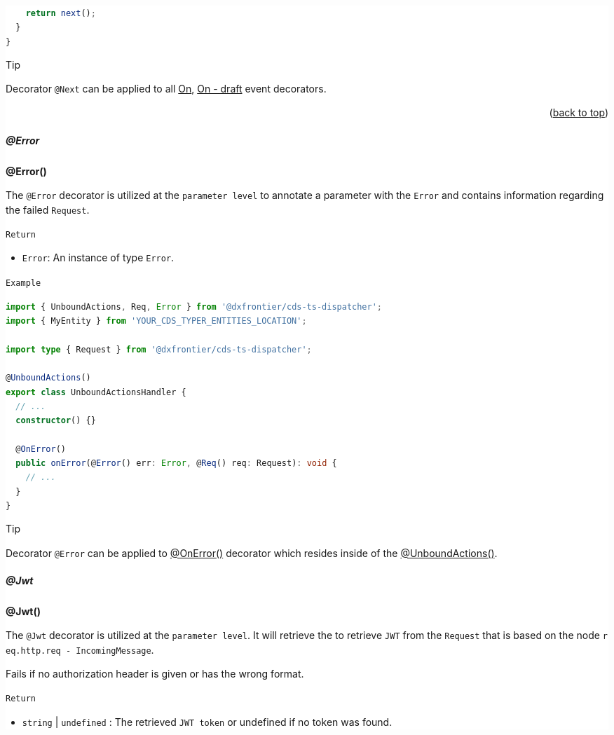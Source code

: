 ```typescript
    return next();
  }
}
```

> [!TIP]
> Decorator `@Next` can be applied to all [On](#on), [On - draft](#on-1) event decorators.

<p align="right">(<a href="#table-of-contents">back to top</a>)</p>

##### @Error

**@Error()**

The `@Error` decorator is utilized at the `parameter level` to annotate a parameter with the `Error` and contains information regarding the failed `Request`.

`Return`

- `Error`: An instance of type `Error`.

`Example`

```typescript
import { UnboundActions, Req, Error } from '@dxfrontier/cds-ts-dispatcher';
import { MyEntity } from 'YOUR_CDS_TYPER_ENTITIES_LOCATION';

import type { Request } from '@dxfrontier/cds-ts-dispatcher';

@UnboundActions()
export class UnboundActionsHandler {
  // ...
  constructor() {}

  @OnError()
  public onError(@Error() err: Error, @Req() req: Request): void {
    // ...
  }
}
```

> [!TIP]
> Decorator `@Error` can be applied to [@OnError()](#onerror) decorator which resides inside of the [@UnboundActions()](#unboundactions).

##### @Jwt

**@Jwt()**

The `@Jwt` decorator is utilized at the `parameter level`. It will retrieve the to retrieve `JWT` from the `Request` that is based on the node `req.http.req - IncomingMessage`.

Fails if no authorization header is given or has the wrong format.

`Return`

- `string` | `undefined` : The retrieved `JWT token` or undefined if no token was found.
